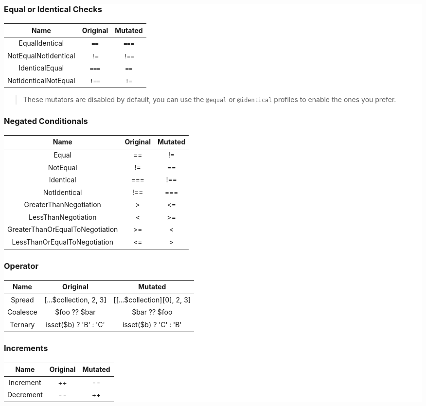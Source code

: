 ### Equal or Identical Checks

| Name | Original | Mutated
| :------: | :------: |:-------:
| EqualIdentical | `==` | `===` |
| NotEqualNotIdentical | `!=` | `!==` |
| IdenticalEqual | `===` | `==` |
| NotIdenticalNotEqual | `!==` | `!=` |

> These mutators are disabled by default, you can use the `@equal` or `@identical` profiles to enable the ones you prefer.

### Negated Conditionals

| Name | Original | Mutated |
| :------: | :------: |:-------:|
| Equal | == | != |
| NotEqual | != | == |
| Identical | === | !== |
| NotIdentical | !== | === |
| GreaterThanNegotiation | > | <= |
| LessThanNegotiation | < | >= |
| GreaterThanOrEqualToNegotiation | >= | < |
| LessThanOrEqualToNegotiation | <= | > |

### Operator

| Name | Original | Mutated |
| :------: | :------: |:-------:|
| Spread | [...$collection, 2, 3] | [[...$collection][0], 2, 3] |
| Coalesce | $foo ?? $bar | $bar ?? $foo |
| Ternary | isset($b) ? 'B' : 'C' | isset($b) ? 'C' : 'B' |

### Increments

| Name | Original | Mutated |
| :------: | :------: |:-------:|
| Increment | ++ | \-\- |
| Decrement | \-\- | ++ |

